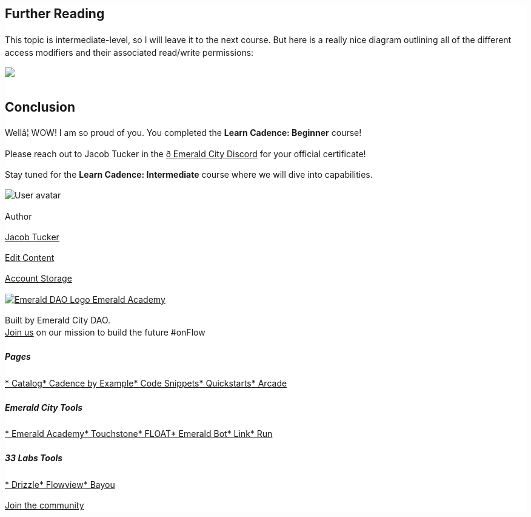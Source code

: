 ## Further Reading

This topic is intermediate-level, so I will leave it to the next course. But here is a really nice diagram outlining all of the different access modifiers and their associated read/write permissions:

![](/tutorials/access-control.png)

## Conclusion

Wellâ¦ WOW! I am so proud of you. You completed the **Learn Cadence: Beginner** course!

Please reach out to Jacob Tucker in the [ð Emerald City Discord](https://discord.gg/emerald-city-906264258189332541) for your official certificate!

Stay tuned for the **Learn Cadence: Intermediate** course where we will dive into capabilities.

![User avatar](/avatars/jacob.jpeg)

Author

[Jacob Tucker](https://twitter.com/jacobmtucker)

[Edit Content](https://github.com/emerald-dao/emerald-academy-v2/tree/main/src/lib/content/courses/learn-cadence-beginner/en/chapter3/lesson3.md)

[Account Storage](/en/catalog/courses/learn-cadence-beginner/chapter3/lesson2)



[![Emerald DAO Logo](/ea-logo.png)
Emerald Academy](/en/)

Built by Emerald City DAO.  
[Join us](https://discord.gg/emerald-city-906264258189332541) on our mission to build the future #onFlow

##### Pages

[* Catalog](/en/catalog)[* Cadence by Example](/en/cadence-by-example)[* Code Snippets](/en/snippets)[* Quickstarts](/en/quickstarts)[* Arcade](https://arcade.ecdao.org)


##### Emerald City Tools

[* Emerald Academy](https://academy.ecdao.org/)[* Touchstone](https://touchstone.city/)[* FLOAT](https://floats.city/)[* Emerald Bot](https://bot.ecdao.org/)[* Link](https://link.ecdao.org/)[* Run](https://run.ecdao.org/)


##### 33 Labs Tools

[* Drizzle](https://drizzle33.app/)[* Flowview](https://flowview.app/)[* Bayou](https://bayou33.app/)

[Join the community](https://discord.gg/emerald-city-906264258189332541)